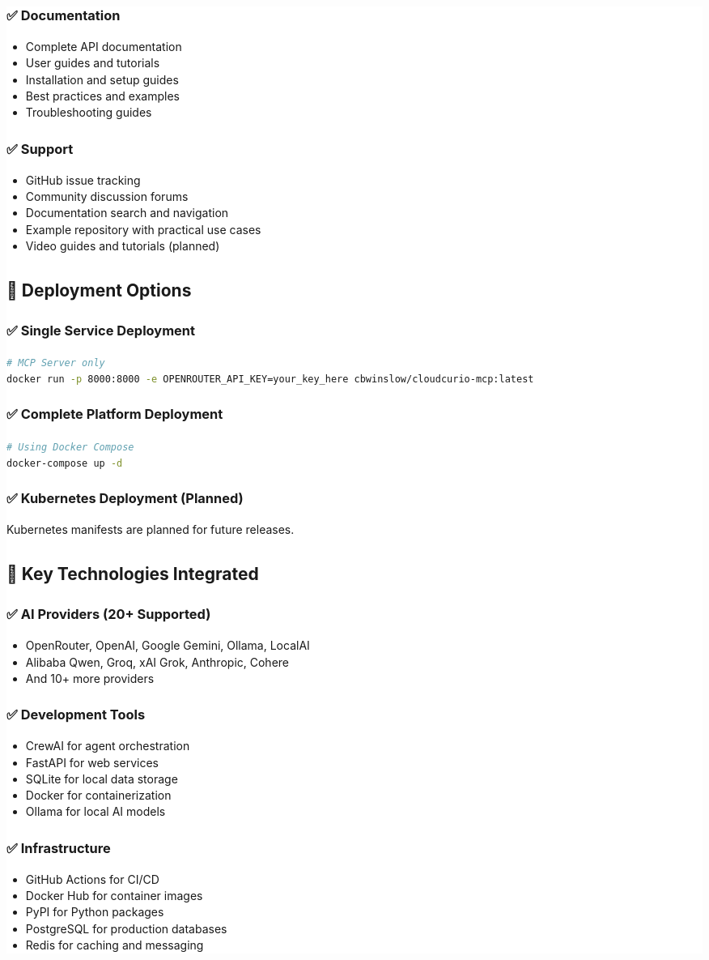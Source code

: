 ### ✅ **Documentation**
- Complete API documentation
- User guides and tutorials
- Installation and setup guides
- Best practices and examples
- Troubleshooting guides

### ✅ **Support**
- GitHub issue tracking
- Community discussion forums
- Documentation search and navigation
- Example repository with practical use cases
- Video guides and tutorials (planned)

## 🚀 Deployment Options

### ✅ **Single Service Deployment**
```bash
# MCP Server only
docker run -p 8000:8000 -e OPENROUTER_API_KEY=your_key_here cbwinslow/cloudcurio-mcp:latest
```

### ✅ **Complete Platform Deployment**
```bash
# Using Docker Compose
docker-compose up -d
```

### ✅ **Kubernetes Deployment** (Planned)
Kubernetes manifests are planned for future releases.

## 🌟 Key Technologies Integrated

### ✅ **AI Providers** (20+ Supported)
- OpenRouter, OpenAI, Google Gemini, Ollama, LocalAI
- Alibaba Qwen, Groq, xAI Grok, Anthropic, Cohere
- And 10+ more providers

### ✅ **Development Tools**
- CrewAI for agent orchestration
- FastAPI for web services
- SQLite for local data storage
- Docker for containerization
- Ollama for local AI models

### ✅ **Infrastructure**
- GitHub Actions for CI/CD
- Docker Hub for container images
- PyPI for Python packages
- PostgreSQL for production databases
- Redis for caching and messaging
